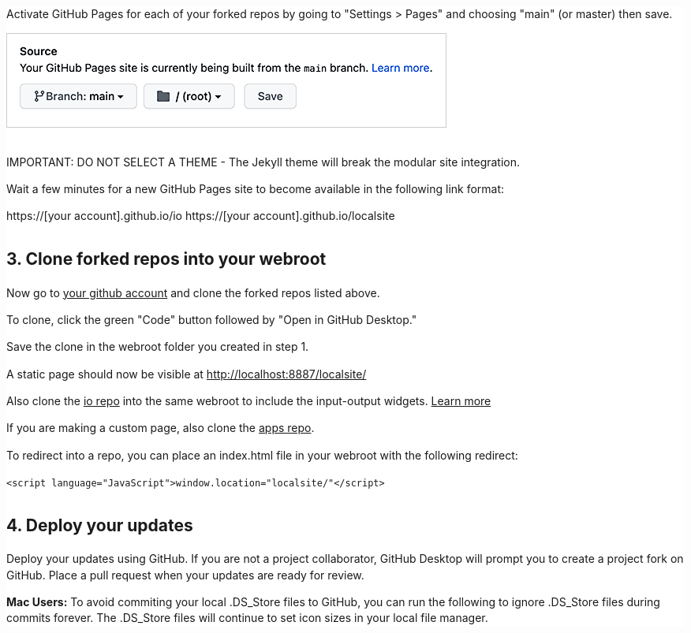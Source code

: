Activate GitHub Pages for each of your forked repos by going to "Settings > Pages" and choosing "main" (or master) then save.

<div style="border:1px solid #ccc; padding:15px; display:inline-block; margin-bottom:20px">
<img src="../img/github-pages.png">
</div>

IMPORTANT: DO NOT SELECT A THEME - The Jekyll theme will break the modular site integration.  

Wait a few minutes for a new GitHub Pages site to become available in the following link format:

https://[your account].github.io/io
https://[your account].github.io/localsite


<section id="clone"></section>

## 3. Clone forked repos into your webroot

Now go to [your github account](https://github.com) and clone the forked repos listed above.

To clone, click the green "Code" button followed by "Open in GitHub Desktop."

Save the clone in the webroot folder you created in step 1.  

A static page should now be visible at [http://localhost:8887/localsite/](http://localhost:8887/localsite/)  

Also clone the <a href='https://github.com/modelearth/io/'>io repo</a> into the same webroot to include the input-output widgets. [Learn more](../../../io/charts/)    

If you are making a custom page, also clone the <a href='https://github.com/modelearth/apps/'>apps repo</a>.

To redirect into a repo, you can place an index.html file in your webroot with the following redirect:  

	<script language="JavaScript">window.location="localsite/"</script>


## 4. Deploy your updates

Deploy your updates using GitHub. If you are not a project collaborator, GitHub Desktop will prompt you to create a project fork on GitHub. Place a pull request when your updates are ready for review.  










**Mac Users:** To avoid commiting your local .DS\_Store files to GitHub, you can run the following to ignore .DS\_Store files during commits forever. The .DS\_Store files will continue to set icon sizes in your local file manager.   
 